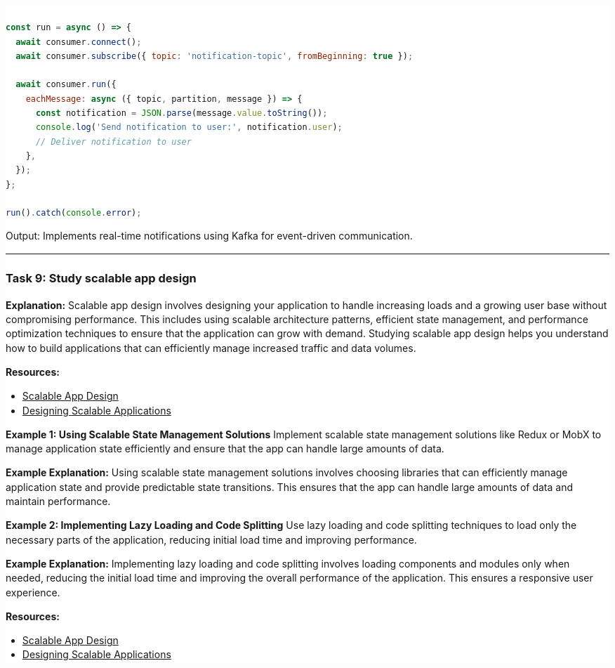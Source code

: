 ```js

const run = async () => {
  await consumer.connect();
  await consumer.subscribe({ topic: 'notification-topic', fromBeginning: true });

  await consumer.run({
    eachMessage: async ({ topic, partition, message }) => {
      const notification = JSON.parse(message.value.toString());
      console.log('Send notification to user:', notification.user);
      // Deliver notification to user
    },
  });
};

run().catch(console.error);
```
Output: Implements real-time notifications using Kafka for event-driven communication.

---

### Task 9: Study scalable app design

**Explanation:**
Scalable app design involves designing your application to handle increasing loads and a growing user base without compromising performance. This includes using scalable architecture patterns, efficient state management, and performance optimization techniques to ensure that the application can grow with demand. Studying scalable app design helps you understand how to build applications that can efficiently manage increased traffic and data volumes.

**Resources:**
- [Scalable App Design](https://martinfowler.com/articles/scalability.html)
- [Designing Scalable Applications](https://www.oreilly.com/library/view/designing-data-intensive-applications/9781491903063/)

**Example 1: Using Scalable State Management Solutions**
Implement scalable state management solutions like Redux or MobX to manage application state efficiently and ensure that the app can handle large amounts of data.

**Example Explanation:**
Using scalable state management solutions involves choosing libraries that can efficiently manage application state and provide predictable state transitions. This ensures that the app can handle large amounts of data and maintain performance.

**Example 2: Implementing Lazy Loading and Code Splitting**
Use lazy loading and code splitting techniques to load only the necessary parts of the application, reducing initial load time and improving performance.

**Example Explanation:**
Implementing lazy loading and code splitting involves loading components and modules only when needed, reducing the initial load time and improving the overall performance of the application. This ensures a responsive user experience.

**Resources:**
- [Scalable App Design](https://martinfowler.com/articles/scalability.html)
- [Designing Scalable Applications](https://www.oreilly.com/library/view/designing-data-intensive-applications/9781491903063/)
